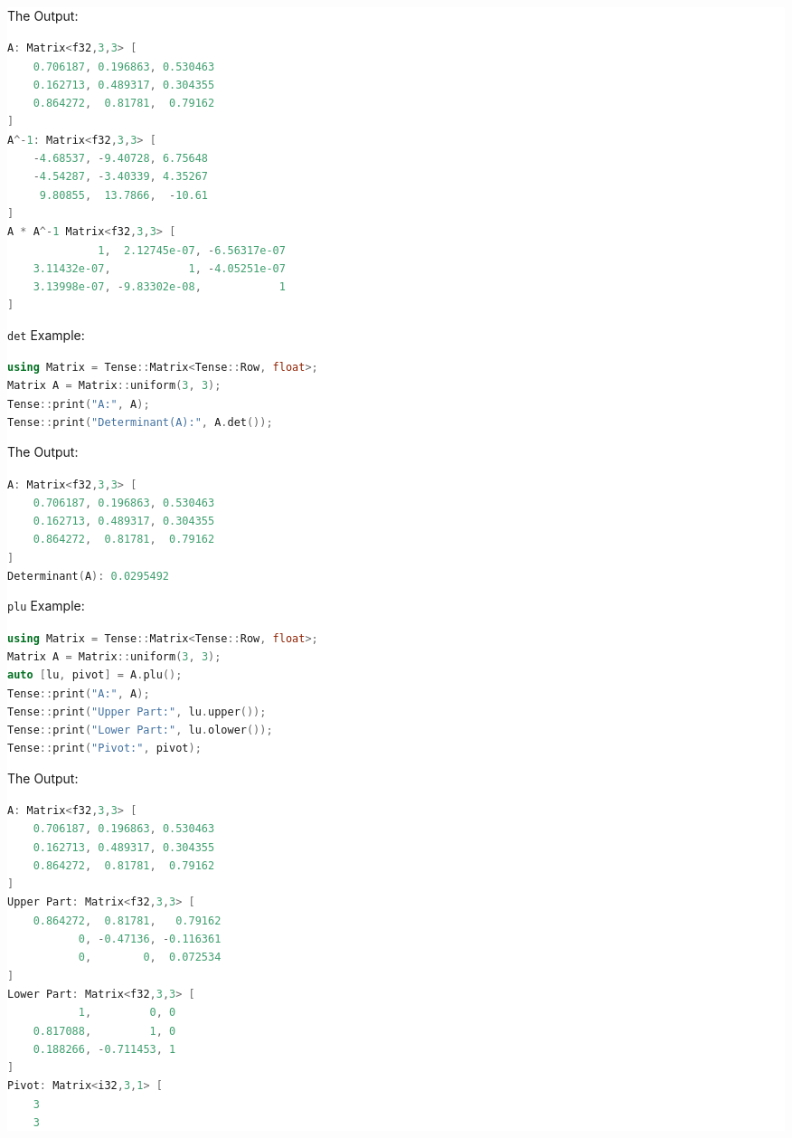 The Output:
``` c++
A: Matrix<f32,3,3> [
    0.706187, 0.196863, 0.530463
    0.162713, 0.489317, 0.304355
    0.864272,  0.81781,  0.79162
] 
A^-1: Matrix<f32,3,3> [
    -4.68537, -9.40728, 6.75648
    -4.54287, -3.40339, 4.35267
     9.80855,  13.7866,  -10.61
] 
A * A^-1 Matrix<f32,3,3> [
              1,  2.12745e-07, -6.56317e-07
    3.11432e-07,            1, -4.05251e-07
    3.13998e-07, -9.83302e-08,            1
]
```

```det``` Example:
``` c++
using Matrix = Tense::Matrix<Tense::Row, float>;
Matrix A = Matrix::uniform(3, 3);
Tense::print("A:", A);
Tense::print("Determinant(A):", A.det());
```

The Output:
``` c++
A: Matrix<f32,3,3> [
    0.706187, 0.196863, 0.530463
    0.162713, 0.489317, 0.304355
    0.864272,  0.81781,  0.79162
] 
Determinant(A): 0.0295492
```

```plu``` Example:
``` c++
using Matrix = Tense::Matrix<Tense::Row, float>;
Matrix A = Matrix::uniform(3, 3);
auto [lu, pivot] = A.plu();
Tense::print("A:", A);
Tense::print("Upper Part:", lu.upper());
Tense::print("Lower Part:", lu.olower());
Tense::print("Pivot:", pivot);
```

The Output:
``` c++
A: Matrix<f32,3,3> [
    0.706187, 0.196863, 0.530463
    0.162713, 0.489317, 0.304355
    0.864272,  0.81781,  0.79162
] 
Upper Part: Matrix<f32,3,3> [
    0.864272,  0.81781,   0.79162
           0, -0.47136, -0.116361
           0,        0,  0.072534
] 
Lower Part: Matrix<f32,3,3> [
           1,         0, 0
    0.817088,         1, 0
    0.188266, -0.711453, 1
] 
Pivot: Matrix<i32,3,1> [
    3
    3
```